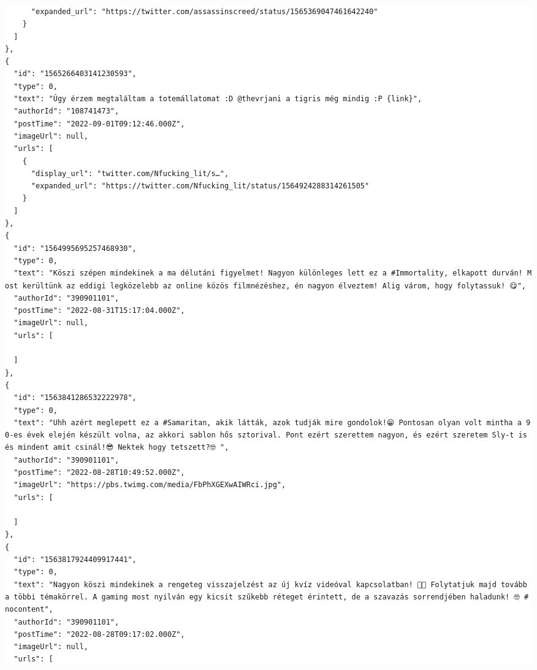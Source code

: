           "expanded_url": "https://twitter.com/assassinscreed/status/1565369047461642240"
        }
      ]
    },
    {
      "id": "1565266403141230593",
      "type": 0,
      "text": "Úgy érzem megtaláltam a totemállatomat :D @thevrjani a tigris még mindig :P {link}",
      "authorId": "108741473",
      "postTime": "2022-09-01T09:12:46.000Z",
      "imageUrl": null,
      "urls": [
        {
          "display_url": "twitter.com/Nfucking_lit/s…",
          "expanded_url": "https://twitter.com/Nfucking_lit/status/1564924288314261505"
        }
      ]
    },
    {
      "id": "1564995695257468930",
      "type": 0,
      "text": "Köszi szépen mindekinek a ma délutáni figyelmet! Nagyon különleges lett ez a #Immortality, elkapott durván! Most kerültünk az eddigi legközelebb az online közös filmnézéshez, én nagyon élveztem! Alig várom, hogy folytassuk! 😋",
      "authorId": "390901101",
      "postTime": "2022-08-31T15:17:04.000Z",
      "imageUrl": null,
      "urls": [
        
      ]
    },
    {
      "id": "1563841286532222978",
      "type": 0,
      "text": "Uhh azért meglepett ez a #Samaritan, akik látták, azok tudják mire gondolok!😁 Pontosan olyan volt mintha a 90-es évek elején készült volna, az akkori sablon hős sztorival. Pont ezért szerettem nagyon, és ezért szeretem Sly-t is és mindent amit csinál!😎 Nektek hogy tetszett?🤓 ",
      "authorId": "390901101",
      "postTime": "2022-08-28T10:49:52.000Z",
      "imageUrl": "https://pbs.twimg.com/media/FbPhXGEXwAIWRci.jpg",
      "urls": [
        
      ]
    },
    {
      "id": "1563817924409917441",
      "type": 0,
      "text": "Nagyon köszi mindekinek a rengeteg visszajelzést az új kvíz videóval kapcsolatban! 🙏🏻 Folytatjuk majd tovább a többi témakörrel. A gaming most nyilván egy kicsit szűkebb réteget érintett, de a szavazás sorrendjében haladunk! 🤓 #nocontent",
      "authorId": "390901101",
      "postTime": "2022-08-28T09:17:02.000Z",
      "imageUrl": null,
      "urls": [
        
